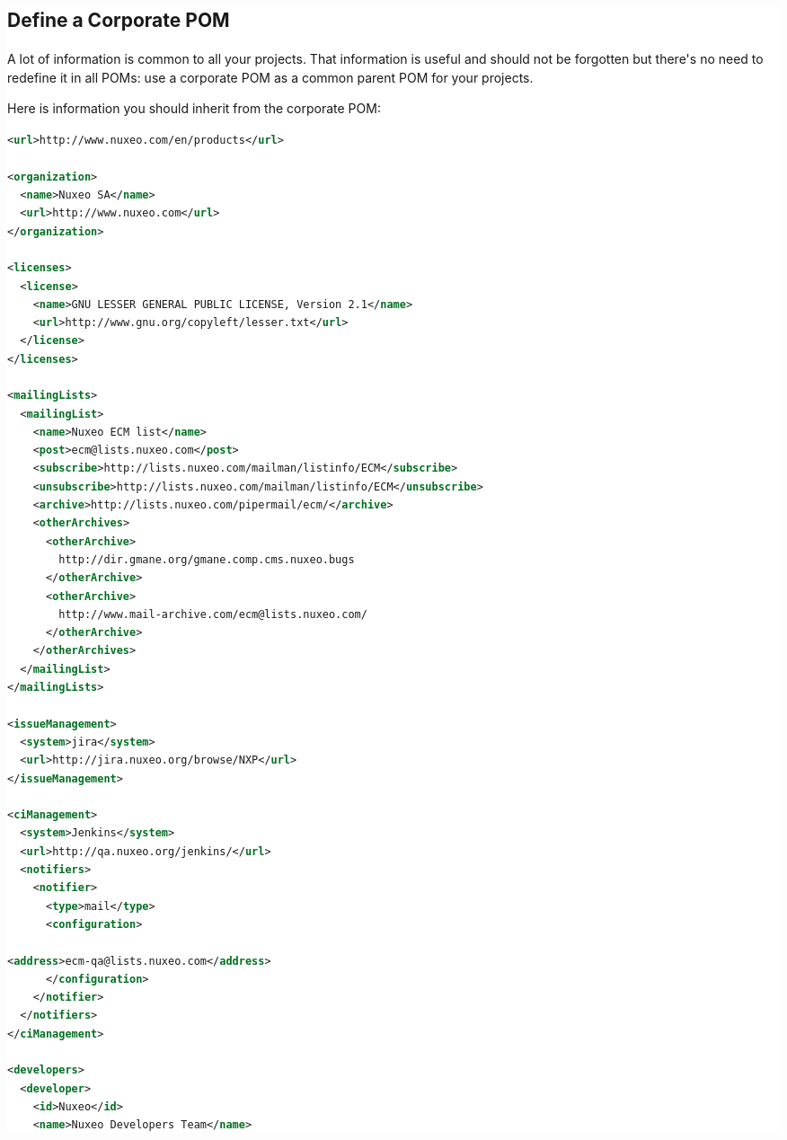 ## Define a Corporate POM

A lot of information is common to all your projects. That information is useful and should not be forgotten but there's no need to redefine it in all POMs: use a corporate POM as a common parent POM for your projects.

Here is information you should inherit from the corporate POM:

```xml
<url>http://www.nuxeo.com/en/products</url>

<organization>
  <name>Nuxeo SA</name>
  <url>http://www.nuxeo.com</url>
</organization>

<licenses>
  <license>
    <name>GNU LESSER GENERAL PUBLIC LICENSE, Version 2.1</name>
    <url>http://www.gnu.org/copyleft/lesser.txt</url>
  </license>
</licenses>

<mailingLists>
  <mailingList>
    <name>Nuxeo ECM list</name>
    <post>ecm@lists.nuxeo.com</post>
    <subscribe>http://lists.nuxeo.com/mailman/listinfo/ECM</subscribe>
    <unsubscribe>http://lists.nuxeo.com/mailman/listinfo/ECM</unsubscribe>
    <archive>http://lists.nuxeo.com/pipermail/ecm/</archive>
    <otherArchives>
      <otherArchive>
        http://dir.gmane.org/gmane.comp.cms.nuxeo.bugs
      </otherArchive>
      <otherArchive>
        http://www.mail-archive.com/ecm@lists.nuxeo.com/
      </otherArchive>
    </otherArchives>
  </mailingList>
</mailingLists>

<issueManagement>
  <system>jira</system>
  <url>http://jira.nuxeo.org/browse/NXP</url>
</issueManagement>

<ciManagement>
  <system>Jenkins</system>
  <url>http://qa.nuxeo.org/jenkins/</url>
  <notifiers>
    <notifier>
      <type>mail</type>
      <configuration>

<address>ecm-qa@lists.nuxeo.com</address>
      </configuration>
    </notifier>
  </notifiers>
</ciManagement>

<developers>
  <developer>
    <id>Nuxeo</id>
    <name>Nuxeo Developers Team</name>
```